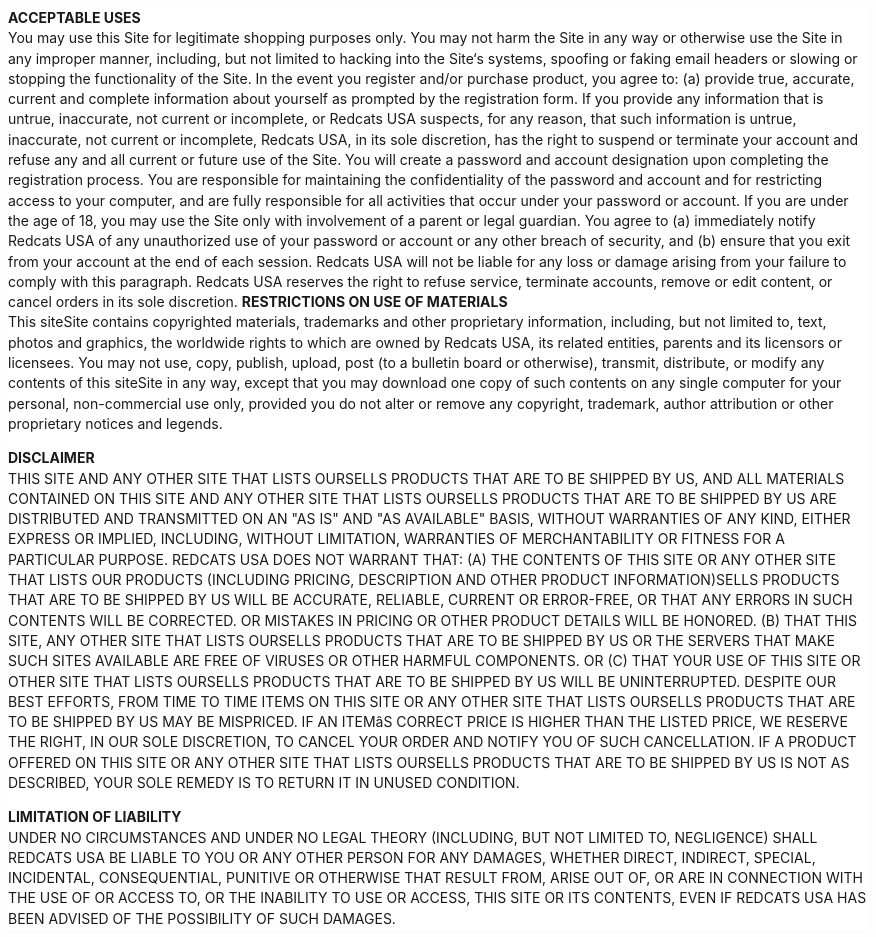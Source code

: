 **ACCEPTABLE USES**  
You may use this Site for legitimate shopping purposes only. You may not harm the Site in any way or otherwise use the Site in any improper manner, including, but not limited to hacking into the Site‘s systems, spoofing or faking email headers or slowing or stopping the functionality of the Site. In the event you register and/or purchase product, you agree to: (a) provide true, accurate, current and complete information about yourself as prompted by the registration form. If you provide any information that is untrue, inaccurate, not current or incomplete, or Redcats USA suspects, for any reason, that such information is untrue, inaccurate, not current or incomplete, Redcats USA, in its sole discretion, has the right to suspend or terminate your account and refuse any and all current or future use of the Site. You will create a password and account designation upon completing the registration process. You are responsible for maintaining the confidentiality of the password and account and for restricting access to your computer, and are fully responsible for all activities that occur under your password or account. If you are under the age of 18, you may use the Site only with involvement of a parent or legal guardian. You agree to (a) immediately notify Redcats USA of any unauthorized use of your password or account or any other breach of security, and (b) ensure that you exit from your account at the end of each session. Redcats USA will not be liable for any loss or damage arising from your failure to comply with this paragraph. Redcats USA reserves the right to refuse service, terminate accounts, remove or edit content, or cancel orders in its sole discretion. **RESTRICTIONS ON USE OF MATERIALS**  
This siteSite contains copyrighted materials, trademarks and other proprietary information, including, but not limited to, text, photos and graphics, the worldwide rights to which are owned by Redcats USA, its related entities, parents and its licensors or licensees. You may not use, copy, publish, upload, post (to a bulletin board or otherwise), transmit, distribute, or modify any contents of this siteSite in any way, except that you may download one copy of such contents on any single computer for your personal, non-commercial use only, provided you do not alter or remove any copyright, trademark, author attribution or other proprietary notices and legends.  
  
**DISCLAIMER**  
THIS SITE AND ANY OTHER SITE THAT LISTS OURSELLS PRODUCTS THAT ARE TO BE SHIPPED BY US, AND ALL MATERIALS CONTAINED ON THIS SITE AND ANY OTHER SITE THAT LISTS OURSELLS PRODUCTS THAT ARE TO BE SHIPPED BY US ARE DISTRIBUTED AND TRANSMITTED ON AN "AS IS" AND "AS AVAILABLE" BASIS, WITHOUT WARRANTIES OF ANY KIND, EITHER EXPRESS OR IMPLIED, INCLUDING, WITHOUT LIMITATION, WARRANTIES OF MERCHANTABILITY OR FITNESS FOR A PARTICULAR PURPOSE. REDCATS USA DOES NOT WARRANT THAT: (A) THE CONTENTS OF THIS SITE OR ANY OTHER SITE THAT LISTS OUR PRODUCTS (INCLUDING PRICING, DESCRIPTION AND OTHER PRODUCT INFORMATION)SELLS PRODUCTS THAT ARE TO BE SHIPPED BY US WILL BE ACCURATE, RELIABLE, CURRENT OR ERROR-FREE, OR THAT ANY ERRORS IN SUCH CONTENTS WILL BE CORRECTED. OR MISTAKES IN PRICING OR OTHER PRODUCT DETAILS WILL BE HONORED. (B) THAT THIS SITE, ANY OTHER SITE THAT LISTS OURSELLS PRODUCTS THAT ARE TO BE SHIPPED BY US OR THE SERVERS THAT MAKE SUCH SITES AVAILABLE ARE FREE OF VIRUSES OR OTHER HARMFUL COMPONENTS. OR (C) THAT YOUR USE OF THIS SITE OR OTHER SITE THAT LISTS OURSELLS PRODUCTS THAT ARE TO BE SHIPPED BY US WILL BE UNINTERRUPTED. DESPITE OUR BEST EFFORTS, FROM TIME TO TIME ITEMS ON THIS SITE OR ANY OTHER SITE THAT LISTS OURSELLS PRODUCTS THAT ARE TO BE SHIPPED BY US MAY BE MISPRICED. IF AN ITEMâS CORRECT PRICE IS HIGHER THAN THE LISTED PRICE, WE RESERVE THE RIGHT, IN OUR SOLE DISCRETION, TO CANCEL YOUR ORDER AND NOTIFY YOU OF SUCH CANCELLATION. IF A PRODUCT OFFERED ON THIS SITE OR ANY OTHER SITE THAT LISTS OURSELLS PRODUCTS THAT ARE TO BE SHIPPED BY US IS NOT AS DESCRIBED, YOUR SOLE REMEDY IS TO RETURN IT IN UNUSED CONDITION.  
  
**LIMITATION OF LIABILITY**  
UNDER NO CIRCUMSTANCES AND UNDER NO LEGAL THEORY (INCLUDING, BUT NOT LIMITED TO, NEGLIGENCE) SHALL REDCATS USA BE LIABLE TO YOU OR ANY OTHER PERSON FOR ANY DAMAGES, WHETHER DIRECT, INDIRECT, SPECIAL, INCIDENTAL, CONSEQUENTIAL, PUNITIVE OR OTHERWISE THAT RESULT FROM, ARISE OUT OF, OR ARE IN CONNECTION WITH THE USE OF OR ACCESS TO, OR THE INABILITY TO USE OR ACCESS, THIS SITE OR ITS CONTENTS, EVEN IF REDCATS USA HAS BEEN ADVISED OF THE POSSIBILITY OF SUCH DAMAGES.
